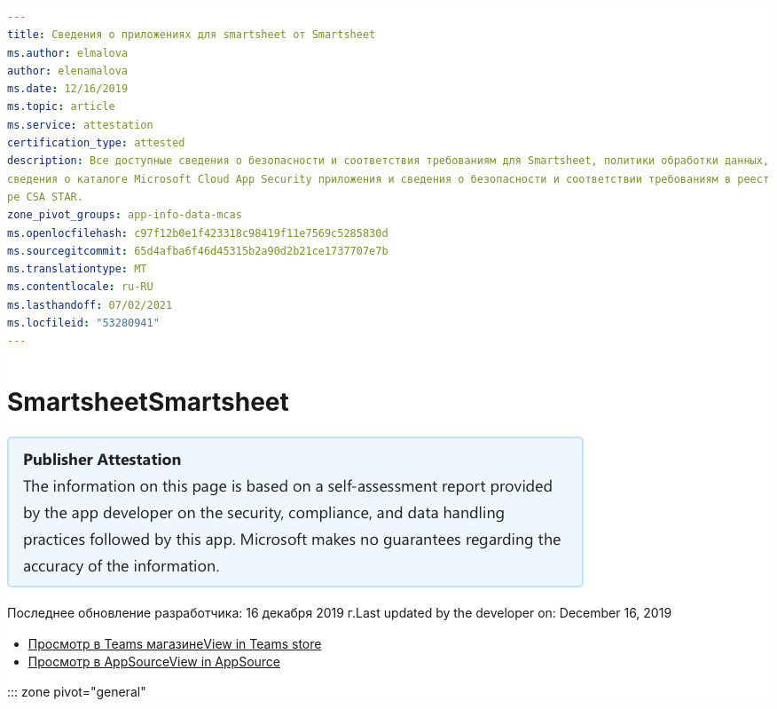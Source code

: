 ```yaml
---
title: Сведения о приложениях для smartsheet от Smartsheet
ms.author: elmalova
author: elenamalova
ms.date: 12/16/2019
ms.topic: article
ms.service: attestation
certification_type: attested
description: Все доступные сведения о безопасности и соответствия требованиям для Smartsheet, политики обработки данных, сведения о каталоге Microsoft Cloud App Security приложения и сведения о безопасности и соответствии требованиям в реестре CSA STAR.
zone_pivot_groups: app-info-data-mcas
ms.openlocfilehash: c97f12b0e1f423318c98419f11e7569c5285830d
ms.sourcegitcommit: 65d4afba6f46d45315b2a90d2b21ce1737707e7b
ms.translationtype: MT
ms.contentlocale: ru-RU
ms.lasthandoff: 07/02/2021
ms.locfileid: "53280941"
---
```

# <a name="smartsheet"></a><span data-ttu-id="d9e5b-103">Smartsheet</span><span class="sxs-lookup"><span data-stu-id="d9e5b-103">Smartsheet</span></span>

<p></p>
<img alt="Publisher Attestation: The information on this page is based on a self-assessment report provided by the app developer on the security, compliance, and data handling practices followed by this app. Microsoft makes no guarantees regarding the accuracy of the information." src="../media/attested.png" width="650" />
<p><span data-ttu-id="d9e5b-104">Последнее обновление разработчика: 16 декабря 2019 г.</span><span class="sxs-lookup"><span data-stu-id="d9e5b-104">Last updated by the developer on: December 16, 2019</span></span></p>

* <span data-ttu-id="d9e5b-105"><a href="https://teams.microsoft.com/l/app/f4d81e8e-4500-44c2-8328-9e06cbe037c5" target="_blank">Просмотр в Teams магазине</a></span><span class="sxs-lookup"><span data-stu-id="d9e5b-105"><a href="https://teams.microsoft.com/l/app/f4d81e8e-4500-44c2-8328-9e06cbe037c5" target="_blank">View in Teams store</a></span></span>
* <span data-ttu-id="d9e5b-106"><a href="https://appsource.microsoft.com/product/office/WA104380975" target="_blank">Просмотр в AppSource</a></span><span class="sxs-lookup"><span data-stu-id="d9e5b-106"><a href="https://appsource.microsoft.com/product/office/WA104380975" target="_blank">View in AppSource</a></span></span>

::: zone pivot="general"
